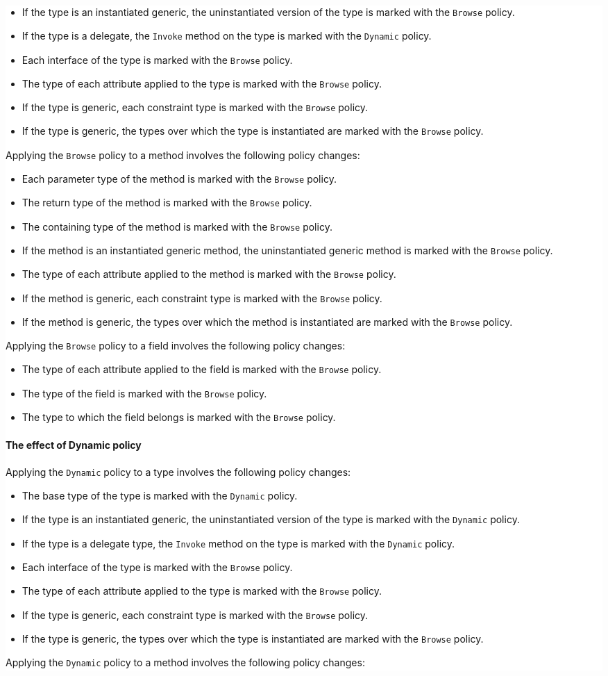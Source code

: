 - If the type is an instantiated generic, the uninstantiated version of the type is marked with the `Browse` policy.

- If the type is a delegate, the `Invoke` method on the type is marked with the `Dynamic` policy.

- Each interface of the type is marked with the `Browse` policy.

- The type of each attribute applied to the type is marked with the `Browse` policy.

- If the type is generic, each constraint type is marked with the `Browse` policy.

- If the type is generic, the types over which the type is instantiated are marked with the `Browse` policy.

Applying the `Browse` policy to a method involves the following policy changes:

- Each parameter type of the method is marked with the `Browse` policy.

- The return type of the method is marked with the `Browse` policy.

- The containing type of the method is marked with the `Browse` policy.

- If the method is an instantiated generic method, the uninstantiated generic method is marked with the `Browse` policy.

- The type of each attribute applied to the method is marked with the `Browse` policy.

- If the method is generic, each constraint type is marked with the `Browse` policy.

- If the method is generic, the types over which the method is instantiated are marked with the `Browse` policy.

Applying the `Browse` policy to a field involves the following policy changes:

- The type of each attribute applied to the field is marked with the `Browse` policy.

- The type of the field is marked with the `Browse` policy.

- The type to which the field belongs is marked with the `Browse` policy.

#### The effect of Dynamic policy

Applying the `Dynamic` policy to a type involves the following policy changes:

- The base type of the type is marked with the `Dynamic` policy.

- If the type is an instantiated generic, the uninstantiated version of the type is marked with the `Dynamic` policy.

- If the type is a delegate type, the `Invoke` method on the type is marked with the `Dynamic` policy.

- Each interface of the type is marked with the `Browse` policy.

- The type of each attribute applied to the type is marked with the `Browse` policy.

- If the type is generic, each constraint type is marked with the `Browse` policy.

- If the type is generic, the types over which the type is instantiated are marked with the `Browse` policy.

Applying the `Dynamic` policy to a method involves the following policy changes:
